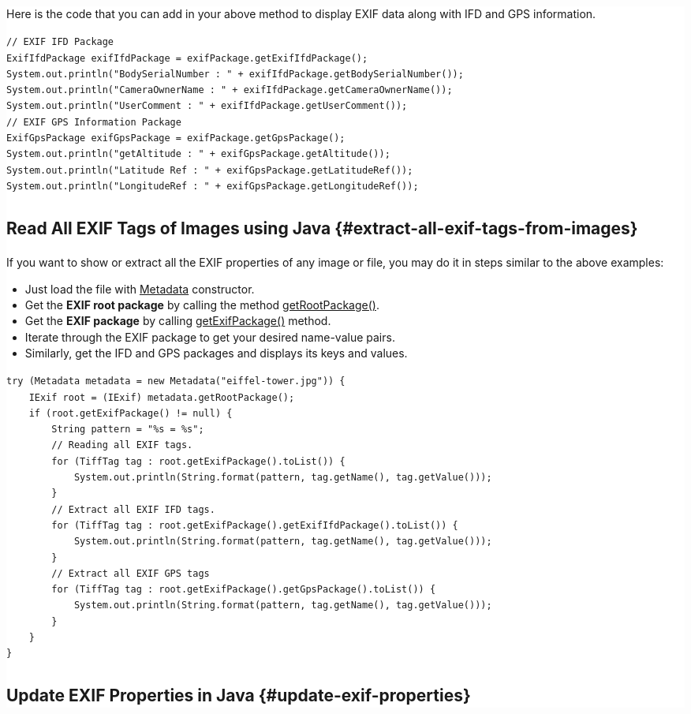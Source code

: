 Here is the code that you can add in your above method to display EXIF data along with IFD and GPS information.

```
// EXIF IFD Package
ExifIfdPackage exifIfdPackage = exifPackage.getExifIfdPackage();
System.out.println("BodySerialNumber : " + exifIfdPackage.getBodySerialNumber());
System.out.println("CameraOwnerName : " + exifIfdPackage.getCameraOwnerName());
System.out.println("UserComment : " + exifIfdPackage.getUserComment());
// EXIF GPS Information Package
ExifGpsPackage exifGpsPackage = exifPackage.getGpsPackage();
System.out.println("getAltitude : " + exifGpsPackage.getAltitude());
System.out.println("Latitude Ref : " + exifGpsPackage.getLatitudeRef());
System.out.println("LongitudeRef : " + exifGpsPackage.getLongitudeRef());
```

## Read All EXIF Tags of Images using Java {#extract-all-exif-tags-from-images}

If you want to show or extract all the EXIF properties of any image or file, you may do it in steps similar to the above examples:

*   Just load the file with [Metadata](https://apireference.groupdocs.com/metadata/java/com.groupdocs.metadata/Metadata) constructor.
*   Get the **EXIF root package** by calling the method [getRootPackage()](https://apireference.groupdocs.com/metadata/java/com.groupdocs.metadata/Metadata#getRootPackage()).
*   Get the **EXIF package** by calling [getExifPackage()](https://apireference.groupdocs.com/metadata/java/com.groupdocs.metadata.core/ExifIfdPackage) method.
*   Iterate through the EXIF package to get your desired name-value pairs.
*   Similarly, get the IFD and GPS packages and displays its keys and values.

```
try (Metadata metadata = new Metadata("eiffel-tower.jpg")) {
	IExif root = (IExif) metadata.getRootPackage();
	if (root.getExifPackage() != null) {
		String pattern = "%s = %s";
		// Reading all EXIF tags.
		for (TiffTag tag : root.getExifPackage().toList()) {
			System.out.println(String.format(pattern, tag.getName(), tag.getValue()));
		}
		// Extract all EXIF IFD tags.
		for (TiffTag tag : root.getExifPackage().getExifIfdPackage().toList()) {
			System.out.println(String.format(pattern, tag.getName(), tag.getValue()));
		}
		// Extract all EXIF GPS tags
		for (TiffTag tag : root.getExifPackage().getGpsPackage().toList()) {
			System.out.println(String.format(pattern, tag.getName(), tag.getValue()));
		}
	}
}
```

## Update EXIF Properties in Java {#update-exif-properties}
